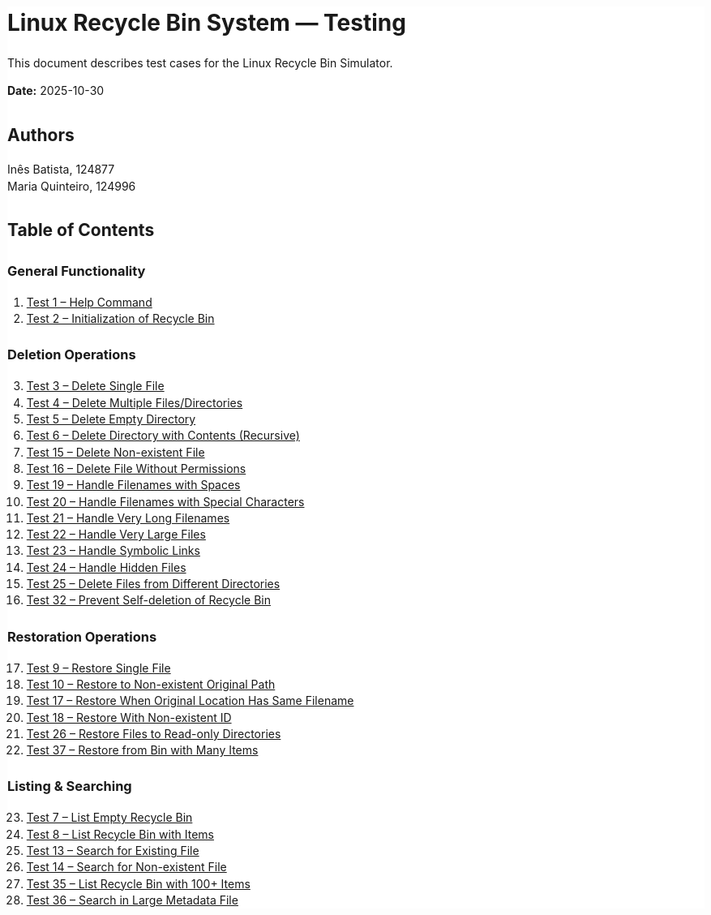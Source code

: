 # Linux Recycle Bin System — Testing
This document describes test cases for the Linux Recycle Bin Simulator.

**Date:** 2025-10-30

## Authors
Inês Batista, 124877  
Maria Quinteiro, 124996


## Table of Contents
### General Functionality
1. [Test 1 – Help Command](#test-case-1-help-command)
2. [Test 2 – Initialization of Recycle Bin](#test-case-2-initialization-of-recycle-bin)

### Deletion Operations
3. [Test 3 – Delete Single File](#test-case-3-delete-single-file)
4. [Test 4 – Delete Multiple Files/Directories](#test-case-4-delete-multiple-filesdirectories)
5. [Test 5 – Delete Empty Directory](#test-case-5-delete-empty-directory)
6. [Test 6 – Delete Directory with Contents (Recursive)](#test-case-6-delete-directory-with-contents-recursive)
7. [Test 15 – Delete Non-existent File](#test-case-15-delete-non-existent-file)
8. [Test 16 – Delete File Without Permissions](#test-case-16-delete-file-without-permissions)
9. [Test 19 – Handle Filenames with Spaces](#test-case-19-handle-filenames-with-spaces)
10. [Test 20 – Handle Filenames with Special Characters](#test-case-20-handle-filenames-with-special-characters)
11. [Test 21 – Handle Very Long Filenames](#test-case-21-handle-very-long-filenames)
12. [Test 22 – Handle Very Large Files](#test-case-22-handle-very-large-files)
13. [Test 23 – Handle Symbolic Links](#test-case-23-handle-symbolic-links)
14. [Test 24 – Handle Hidden Files](#test-case-24-handle-hidden-files)
15. [Test 25 – Delete Files from Different Directories](#test-case-25-delete-files-from-different-directories)
16. [Test 32 – Prevent Self-deletion of Recycle Bin](#test-case-32-attempting-to-delete-recycle-bin-itself)

### Restoration Operations
17. [Test 9 – Restore Single File](#test-case-9-restore-single-file)
18. [Test 10 – Restore to Non-existent Original Path](#test-case-10-restore-to-non-existent-original-path)
19. [Test 17 – Restore When Original Location Has Same Filename](#test-case-17-restore-when-original-location-has-same-filename)
20. [Test 18 – Restore With Non-existent ID](#test-case-18-restore-with-id-that-doesnt-exist)
21. [Test 26 – Restore Files to Read-only Directories](#test-case-26-restore-files-to-read-only-directories)
22. [Test 37 – Restore from Bin with Many Items](#test-case-37-restore-from-bin-with-many-items)

### Listing & Searching
23. [Test 7 – List Empty Recycle Bin](#test-case-7-list-empty-recycle-bin)
24. [Test 8 – List Recycle Bin with Items](#test-case-8-list-recycle-bin-with-items)
25. [Test 13 – Search for Existing File](#test-case-13-search-for-existing-file)
26. [Test 14 – Search for Non-existent File](#test-case-14-search-for-non-existent-file)
27. [Test 35 – List Recycle Bin with 100+ Items](#test-case-35-list-recycle-bin-with-100-items)
28. [Test 36 – Search in Large Metadata File](#test-case-36-search-in-large-metadata-file)
